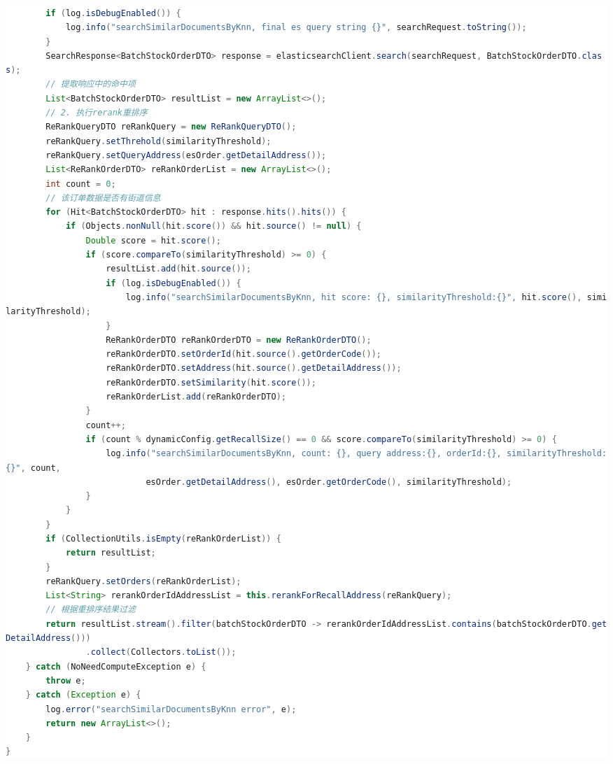 ```java
        if (log.isDebugEnabled()) {
            log.info("searchSimilarDocumentsByKnn, final es query string {}", searchRequest.toString());
        }
        SearchResponse<BatchStockOrderDTO> response = elasticsearchClient.search(searchRequest, BatchStockOrderDTO.class);
        // 提取响应中的命中项
        List<BatchStockOrderDTO> resultList = new ArrayList<>();
        // 2. 执行rerank重排序
        ReRankQueryDTO reRankQuery = new ReRankQueryDTO();
        reRankQuery.setThrehold(similarityThreshold);
        reRankQuery.setQueryAddress(esOrder.getDetailAddress());
        List<ReRankOrderDTO> reRankOrderList = new ArrayList<>();
        int count = 0;
        // 该订单数据是否有街道信息
        for (Hit<BatchStockOrderDTO> hit : response.hits().hits()) {
            if (Objects.nonNull(hit.score()) && hit.source() != null) {
                Double score = hit.score();
                if (score.compareTo(similarityThreshold) >= 0) {
                    resultList.add(hit.source());
                    if (log.isDebugEnabled()) {
                        log.info("searchSimilarDocumentsByKnn, hit score: {}, similarityThreshold:{}", hit.score(), similarityThreshold);
                    }
                    ReRankOrderDTO reRankOrderDTO = new ReRankOrderDTO();
                    reRankOrderDTO.setOrderId(hit.source().getOrderCode());
                    reRankOrderDTO.setAddress(hit.source().getDetailAddress());
                    reRankOrderDTO.setSimilarity(hit.score());
                    reRankOrderList.add(reRankOrderDTO);
                }
                count++;
                if (count % dynamicConfig.getRecallSize() == 0 && score.compareTo(similarityThreshold) >= 0) {
                    log.info("searchSimilarDocumentsByKnn, count: {}, query address:{}, orderId:{}, similarityThreshold:{}", count,
                            esOrder.getDetailAddress(), esOrder.getOrderCode(), similarityThreshold);
                }
            }
        }
        if (CollectionUtils.isEmpty(reRankOrderList)) {
            return resultList;
        }
        reRankQuery.setOrders(reRankOrderList);
        List<String> rerankOrderIdAddressList = this.rerankForRecallAddress(reRankQuery);
        // 根据重排序结果过滤
        return resultList.stream().filter(batchStockOrderDTO -> rerankOrderIdAddressList.contains(batchStockOrderDTO.getDetailAddress()))
                .collect(Collectors.toList());
    } catch (NoNeedComputeException e) {
        throw e;
    } catch (Exception e) {
        log.error("searchSimilarDocumentsByKnn error", e);
        return new ArrayList<>();
    }
}
```
